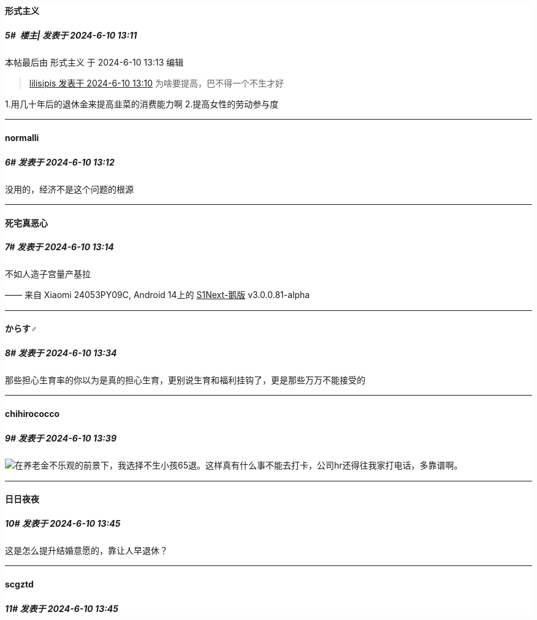 ####  形式主义  
##### 5#         楼主| 发表于 2024-6-10 13:11

 本帖最后由 形式主义 于 2024-6-10 13:13 编辑 
<blockquote><a href="httphttps://bbs.saraba1st.com/2b/forum.php?mod=redirect&amp;goto=findpost&amp;pid=65180765&amp;ptid=2186975" target="_blank">lilisipis 发表于 2024-6-10 13:10</a>
为啥要提高，巴不得一个不生才好</blockquote>
1.用几十年后的退休金来提高韭菜的消费能力啊
2.提高女性的劳动参与度

*****

####  normalli  
##### 6#       发表于 2024-6-10 13:12

没用的，经济不是这个问题的根源

*****

####  死宅真恶心  
##### 7#       发表于 2024-6-10 13:14

不如人造子宫量产基拉

—— 来自 Xiaomi 24053PY09C, Android 14上的 [S1Next-鹅版](https://github.com/ykrank/S1-Next/releases) v3.0.0.81-alpha

*****

####  からす♂  
##### 8#       发表于 2024-6-10 13:34

那些担心生育率的你以为是真的担心生育，更别说生育和福利挂钩了，更是那些万万不能接受的

*****

####  chihirococco  
##### 9#       发表于 2024-6-10 13:39

<img src="https://static.saraba1st.com/image/smiley/face2017/065.png" referrerpolicy="no-referrer">在养老金不乐观的前景下，我选择不生小孩65退。这样真有什么事不能去打卡，公司hr还得往我家打电话，多靠谱啊。

*****

####  日日夜夜  
##### 10#       发表于 2024-6-10 13:45

这是怎么提升结婚意愿的，靠让人早退休？

*****

####  scgztd  
##### 11#       发表于 2024-6-10 13:45
